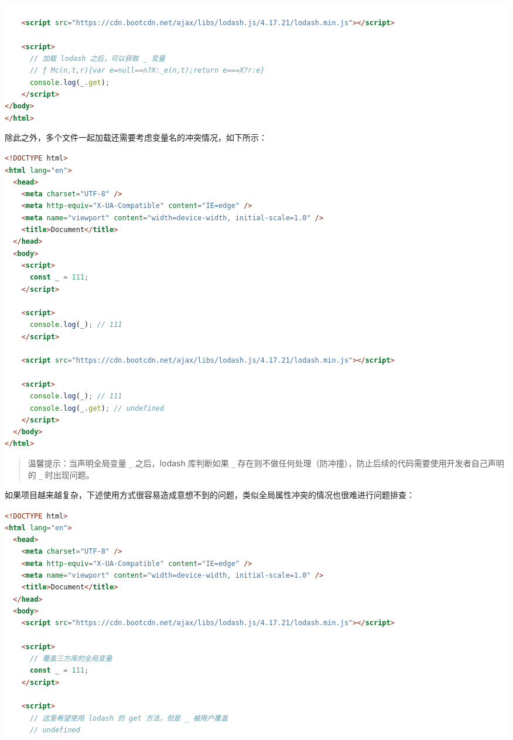 ``` html
  
    <script src="https://cdn.bootcdn.net/ajax/libs/lodash.js/4.17.21/lodash.min.js"></script>
    
    <script>
      // 加载 lodash 之后，可以获取 _ 变量
      // ƒ Mc(n,t,r){var e=null==n?X:_e(n,t);return e===X?r:e}
      console.log(_.get); 
    </script>
</body>
</html>
```

除此之外，多个文件一起加载还需要考虑变量名的冲突情况，如下所示：

``` html
<!DOCTYPE html>
<html lang="en">
  <head>
    <meta charset="UTF-8" />
    <meta http-equiv="X-UA-Compatible" content="IE=edge" />
    <meta name="viewport" content="width=device-width, initial-scale=1.0" />
    <title>Document</title>
  </head>
  <body>
    <script>
      const _ = 111;
    </script>
    
    <script>
      console.log(_); // 111
    </script>
    
    <script src="https://cdn.bootcdn.net/ajax/libs/lodash.js/4.17.21/lodash.min.js"></script>
    
    <script>
      console.log(_); // 111
      console.log(_.get); // undefined
    </script>
  </body>
</html>
```

> 温馨提示：当声明全局变量 `_` 之后，lodash 库判断如果 `_` 存在则不做任何处理（防冲撞），防止后续的代码需要使用开发者自己声明的 `_` 时出现问题。

如果项目越来越复杂，下述使用方式很容易造成意想不到的问题，类似全局属性冲突的情况也很难进行问题排查：

``` html
<!DOCTYPE html>
<html lang="en">
  <head>
    <meta charset="UTF-8" />
    <meta http-equiv="X-UA-Compatible" content="IE=edge" />
    <meta name="viewport" content="width=device-width, initial-scale=1.0" />
    <title>Document</title>
  </head>
  <body>
    <script src="https://cdn.bootcdn.net/ajax/libs/lodash.js/4.17.21/lodash.min.js"></script>
    
    <script>
      // 覆盖三方库的全局变量
      const _ = 111;
    </script>
    
    <script>
      // 这里希望使用 lodash 的 get 方法，但是 _ 被用户覆盖
      // undefined
```